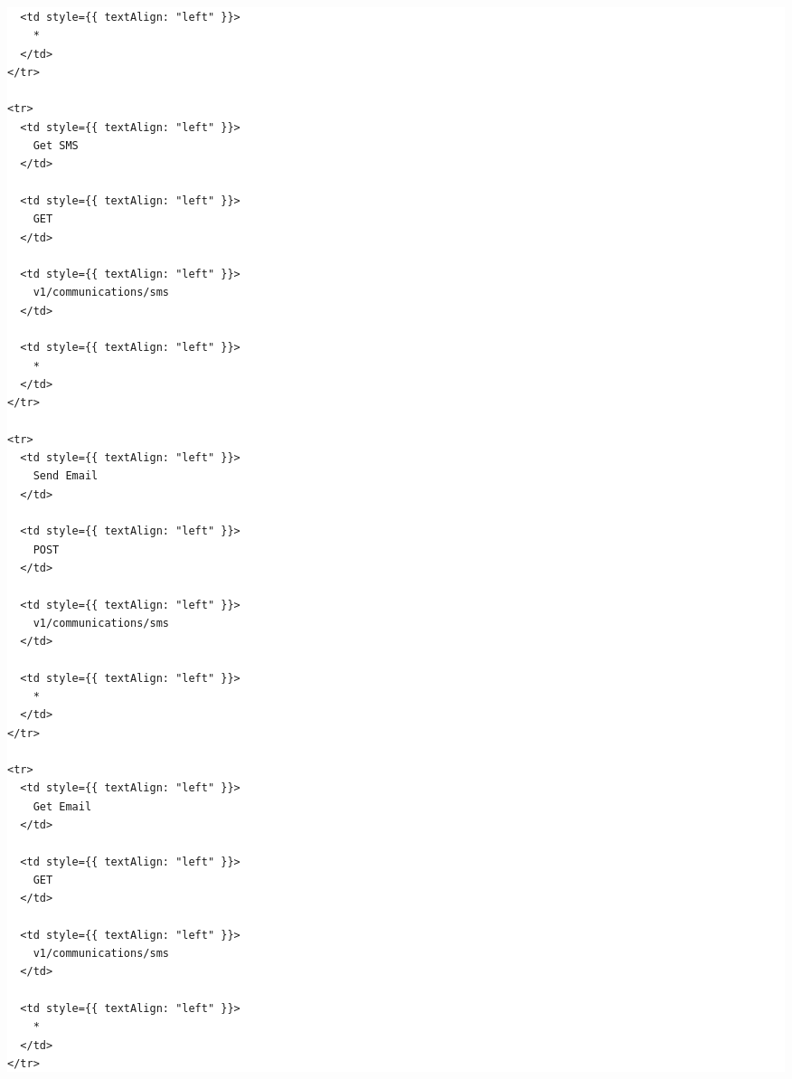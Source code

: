       <td style={{ textAlign: "left" }}>
        *
      </td>
    </tr>

    <tr>
      <td style={{ textAlign: "left" }}>
        Get SMS
      </td>

      <td style={{ textAlign: "left" }}>
        GET
      </td>

      <td style={{ textAlign: "left" }}>
        v1/communications/sms
      </td>

      <td style={{ textAlign: "left" }}>
        *
      </td>
    </tr>

    <tr>
      <td style={{ textAlign: "left" }}>
        Send Email
      </td>

      <td style={{ textAlign: "left" }}>
        POST
      </td>

      <td style={{ textAlign: "left" }}>
        v1/communications/sms
      </td>

      <td style={{ textAlign: "left" }}>
        *
      </td>
    </tr>

    <tr>
      <td style={{ textAlign: "left" }}>
        Get Email
      </td>

      <td style={{ textAlign: "left" }}>
        GET
      </td>

      <td style={{ textAlign: "left" }}>
        v1/communications/sms
      </td>

      <td style={{ textAlign: "left" }}>
        *
      </td>
    </tr>
